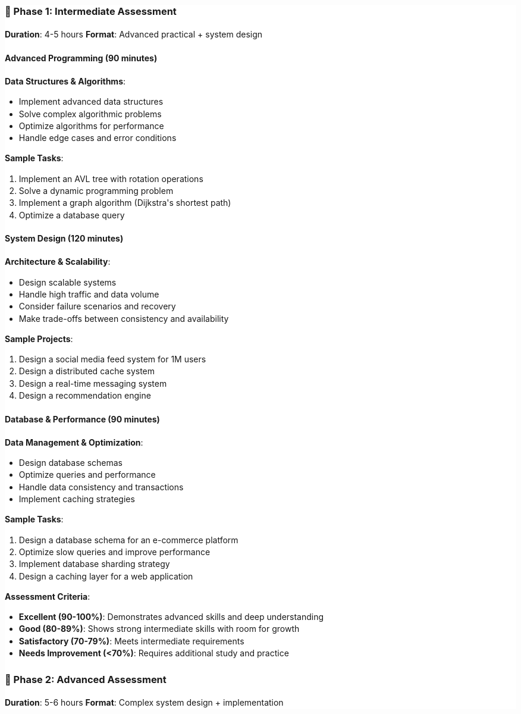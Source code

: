 ### 🚀 Phase 1: Intermediate Assessment

**Duration**: 4-5 hours
**Format**: Advanced practical + system design

#### Advanced Programming (90 minutes)
**Data Structures & Algorithms**:
- Implement advanced data structures
- Solve complex algorithmic problems
- Optimize algorithms for performance
- Handle edge cases and error conditions

**Sample Tasks**:
1. Implement an AVL tree with rotation operations
2. Solve a dynamic programming problem
3. Implement a graph algorithm (Dijkstra's shortest path)
4. Optimize a database query

#### System Design (120 minutes)
**Architecture & Scalability**:
- Design scalable systems
- Handle high traffic and data volume
- Consider failure scenarios and recovery
- Make trade-offs between consistency and availability

**Sample Projects**:
1. Design a social media feed system for 1M users
2. Design a distributed cache system
3. Design a real-time messaging system
4. Design a recommendation engine

#### Database & Performance (90 minutes)
**Data Management & Optimization**:
- Design database schemas
- Optimize queries and performance
- Handle data consistency and transactions
- Implement caching strategies

**Sample Tasks**:
1. Design a database schema for an e-commerce platform
2. Optimize slow queries and improve performance
3. Implement database sharding strategy
4. Design a caching layer for a web application

**Assessment Criteria**:
- **Excellent (90-100%)**: Demonstrates advanced skills and deep understanding
- **Good (80-89%)**: Shows strong intermediate skills with room for growth
- **Satisfactory (70-79%)**: Meets intermediate requirements
- **Needs Improvement (<70%)**: Requires additional study and practice

### 🎯 Phase 2: Advanced Assessment

**Duration**: 5-6 hours
**Format**: Complex system design + implementation
